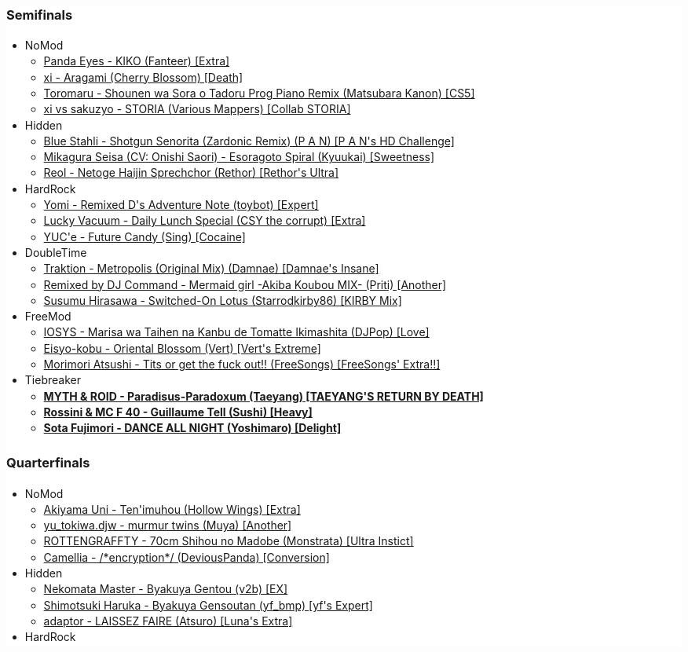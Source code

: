 ### Semifinals

- NoMod
  - [Panda Eyes - KIKO (Fanteer) \[Extra\]](https://osu.ppy.sh/beatmapsets/457187#osu/991059)
  - [xi - Aragami (Cherry Blossom) \[Death\]](https://osu.ppy.sh/beatmapsets/225377#osu/526757)
  - [Toromaru - Shounen wa Sora o Tadoru Prog Piano Remix (Matsubara Kanon) \[CS5\]](https://osu.ppy.sh/beatmapsets/683886#osu/1447982)
  - [xi vs sakuzyo - STORIA (Various Mappers) \[Collab STORIA\]](https://osu.ppy.sh/beatmapsets/586622#osu/1461844)
- Hidden
  - [Blue Stahli - Shotgun Senorita (Zardonic Remix) (P A N) \[P A N's HD Challenge\]](https://osu.ppy.sh/beatmapsets/130898#osu/347808)
  - [Mikagura Seisa (CV: Onishi Saori) - Esoragoto Spiral (Kyuukai) \[Sweetness\]](https://osu.ppy.sh/beatmapsets/718855#osu/1586963)
  - [Reol - Netoge Haijin Sprechchor (Rethor) \[Rethor's Ultra\]](https://osu.ppy.sh/beatmapsets/413183#osu/921840)
- HardRock
  - [Yomi - Remixed D's Adventure Note (toybot) \[Expert\]](https://osu.ppy.sh/beatmapsets/486454#osu/1037313)
  - [Lucky Vacuum - Daily Lunch Special (CSY the corrupt) \[Extra\]](https://osu.ppy.sh/beatmapsets/67905#osu/231790)
  - [YUC'e - Future Candy (Sing) \[Cocaine\]](https://osu.ppy.sh/beatmapsets/584985#osu/1238016)
- DoubleTime
  - [Traktion - Metropolis (Original Mix) (Damnae) \[Damnae's Insane\]](https://osu.ppy.sh/beatmapsets/359549#osu/812689)
  - [Remixed by DJ Command - Mermaid girl -Akiba Koubou MIX- (Priti) \[Another\]](https://i.patyye.me/mmgirl.osz "Patyye")
  - [Susumu Hirasawa - Switched-On Lotus (Starrodkirby86) \[KIRBY Mix\]](https://osu.ppy.sh/beatmapsets/10977#osu/43827)
- FreeMod
  - [IOSYS - Marisa wa Taihen na Kanbu de Tomatte Ikimashita (DJPop) \[Love\]](https://osu.ppy.sh/beatmapsets/10143#osu/39825)
  - [Eisyo-kobu - Oriental Blossom (Vert) \[Vert's Extreme\]](https://osu.ppy.sh/beatmapsets/586889#osu/1247752)
  - [Morimori Atsushi - Tits or get the fuck out!! (FreeSongs) \[FreeSongs' Extra!!\]](https://osu.ppy.sh/beatmapsets/455022#osu/995932)
- Tiebreaker
  - **[MYTH & ROID - Paradisus-Paradoxum (Taeyang) \[TAEYANG'S RETURN BY DEATH\]](https://osu.ppy.sh/beatmapsets/514181#osu/1092364)**
  - **[Rossini & MC F 40 - Guillaume Tell (Sushi) \[Heavy\]](https://osu.ppy.sh/beatmapsets/11742#osu/44714)**
  - **[Sota Fujimori - DANCE ALL NIGHT (Yoshimaro) \[Delight\]](https://osu.ppy.sh/beatmapsets/600303#osu/1268530)**

### Quarterfinals

- NoMod
  - [Akiyama Uni - Ten'imuhou (Hollow Wings) \[Extra\]](https://osu.ppy.sh/beatmapsets/471440#osu/1007699)
  - [yu\_tokiwa.djw - murmur twins (Muya) \[Another\]](https://osu.ppy.sh/beatmapsets/71856#osu/248501)
  - [ROTTENGRAFFTY - 70cm Shihou no Madobe (Monstrata) \[Ultra Instict\]](https://osu.ppy.sh/beatmapsets/694047#osu/1468467)
  - [Camellia - /\*encryption\*/ (DeviousPanda) \[Conversion\]](https://osu.ppy.sh/beatmapsets/670869#osu/1418661)
- Hidden
  - [Nekomata Master - Byakuya Gentou (v2b) \[EX\]](https://osu.ppy.sh/beatmapsets/36849#osu/119375)
  - [Shimotsuki Haruka - Byakuya Gensoutan (yf\_bmp) \[yf's Expert\]](https://osu.ppy.sh/beatmapsets/667097#osu/1415403)
  - [adaptor - LAISSEZ FAIRE (Atsuro) \[Luna's Extra\]](https://osu.ppy.sh/beatmapsets/674151#osu/1426549)
- HardRock

[flag_AR]: /wiki/shared/flag/AR.gif "Argentina"
[flag_AT]: /wiki/shared/flag/AT.gif "Austria"
[flag_AU]: /wiki/shared/flag/AU.gif "Australia"
[flag_BE]: /wiki/shared/flag/BE.gif "Belgium"
[flag_BG]: /wiki/shared/flag/BG.gif "Bulgaria"
[flag_BR]: /wiki/shared/flag/BR.gif "Brazil"
[flag_CA]: /wiki/shared/flag/CA.gif "Canada"
[flag_CL]: /wiki/shared/flag/CL.gif "Chile"
[flag_CN]: /wiki/shared/flag/CN.gif "China"
[flag_CO]: /wiki/shared/flag/CO.gif "Colombia"
[flag_DE]: /wiki/shared/flag/DE.gif "Germany"
[flag_DK]: /wiki/shared/flag/DK.gif "Denmark"
[flag_EE]: /wiki/shared/flag/EE.gif "Estonia"
[flag_ES]: /wiki/shared/flag/ES.gif "Spain"
[flag_FR]: /wiki/shared/flag/FR.gif "France"
[flag_GB]: /wiki/shared/flag/GB.gif "United Kingdom"
[flag_GR]: /wiki/shared/flag/GR.gif "Greece"
[flag_HK]: /wiki/shared/flag/HK.gif "Hong Kong"
[flag_HU]: /wiki/shared/flag/HU.gif "Hungary"
[flag_ID]: /wiki/shared/flag/ID.gif "Indonesia"
[flag_IE]: /wiki/shared/flag/IE.gif "Ireland"
[flag_IL]: /wiki/shared/flag/IL.gif "Israel"
[flag_IS]: /wiki/shared/flag/IS.gif "Iceland"
[flag_IT]: /wiki/shared/flag/IT.gif "Italy"
[flag_JP]: /wiki/shared/flag/JP.gif "Japan"
[flag_KR]: /wiki/shared/flag/KR.gif "South Korea"
[flag_KZ]: /wiki/shared/flag/KZ.gif "Kazakhstan"
[flag_LT]: /wiki/shared/flag/LT.gif "Lithuania"
[flag_LV]: /wiki/shared/flag/LV.gif "Latvia"
[flag_MA]: /wiki/shared/flag/MA.gif "Morocco"
[flag_MX]: /wiki/shared/flag/MX.gif "Mexico"
[flag_MY]: /wiki/shared/flag/MY.gif "Malaysia"
[flag_NL]: /wiki/shared/flag/NL.gif "Netherlands"
[flag_NO]: /wiki/shared/flag/NO.gif "Norway"
[flag_PE]: /wiki/shared/flag/PE.gif "Peru"
[flag_PH]: /wiki/shared/flag/PH.gif "Philippines"